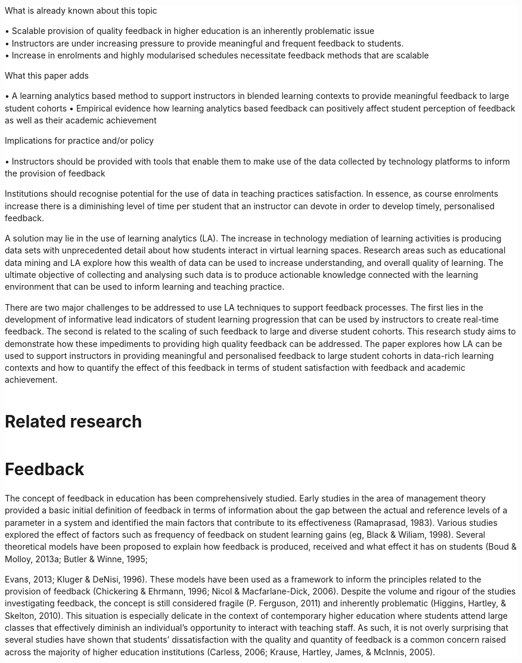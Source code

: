 What is already known about this topic

• Scalable provision of quality feedback in higher education is an inherently problematic issue   
• Instructors are under increasing pressure to provide meaningful and frequent feedback to students.   
• Increase in enrolments and highly modularised schedules necessitate feedback methods that are scalable

What this paper adds

• A learning analytics based method to support instructors in blended learning contexts to provide meaningful feedback to large student cohorts • Empirical evidence how learning analytics based feedback can positively affect student perception of feedback as well as their academic achievement

Implications for practice and/or policy

• Instructors should be provided with tools that enable them to make use of the data collected by technology platforms to inform the provision of feedback

Institutions should recognise potential for the use of data in teaching practices satisfaction. In essence, as course enrolments increase there is a diminishing level of time per student that an instructor can devote in order to develop timely, personalised feedback.

A solution may lie in the use of learning analytics (LA). The increase in technology mediation of learning activities is producing data sets with unprecedented detail about how students interact in virtual learning spaces. Research areas such as educational data mining and LA explore how this wealth of data can be used to increase understanding, and overall quality of learning. The ultimate objective of collecting and analysing such data is to produce actionable knowledge connected with the learning environment that can be used to inform learning and teaching practice.

There are two major challenges to be addressed to use LA techniques to support feedback processes. The first lies in the development of informative lead indicators of student learning progression that can be used by instructors to create real-time feedback. The second is related to the scaling of such feedback to large and diverse student cohorts. This research study aims to demonstrate how these impediments to providing high quality feedback can be addressed. The paper explores how LA can be used to support instructors in providing meaningful and personalised feedback to large student cohorts in data-rich learning contexts and how to quantify the effect of this feedback in terms of student satisfaction with feedback and academic achievement.

# Related research

# Feedback

The concept of feedback in education has been comprehensively studied. Early studies in the area of management theory provided a basic initial definition of feedback in terms of information about the gap between the actual and reference levels of a parameter in a system and identified the main factors that contribute to its effectiveness (Ramaprasad, 1983). Various studies explored the effect of factors such as frequency of feedback on student learning gains (eg, Black & Wiliam, 1998). Several theoretical models have been proposed to explain how feedback is produced, received and what effect it has on students (Boud & Molloy, 2013a; Butler & Winne, 1995;

Evans, 2013; Kluger & DeNisi, 1996). These models have been used as a framework to inform the principles related to the provision of feedback (Chickering & Ehrmann, 1996; Nicol & Macfarlane-Dick, 2006). Despite the volume and rigour of the studies investigating feedback, the concept is still considered fragile (P. Ferguson, 2011) and inherently problematic (Higgins, Hartley, & Skelton, 2010). This situation is especially delicate in the context of contemporary higher education where students attend large classes that effectively diminish an individual’s opportunity to interact with teaching staff. As such, it is not overly surprising that several studies have shown that students’ dissatisfaction with the quality and quantity of feedback is a common concern raised across the majority of higher education institutions (Carless, 2006; Krause, Hartley, James, & McInnis, 2005).
